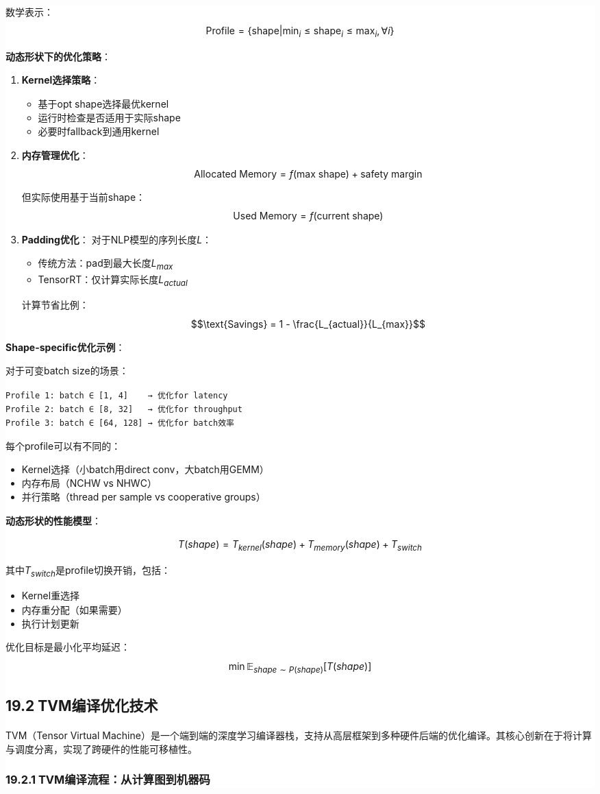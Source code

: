 数学表示：
$$\text{Profile} = \{\text{shape} | \text{min}_i \leq \text{shape}_i \leq \text{max}_i, \forall i\}$$

**动态形状下的优化策略**：

1. **Kernel选择策略**：
   - 基于opt shape选择最优kernel
   - 运行时检查是否适用于实际shape
   - 必要时fallback到通用kernel

2. **内存管理优化**：
   $$\text{Allocated Memory} = f(\text{max shape}) + \text{safety margin}$$
   
   但实际使用基于当前shape：
   $$\text{Used Memory} = f(\text{current shape})$$

3. **Padding优化**：
   对于NLP模型的序列长度$L$：
   - 传统方法：pad到最大长度$L_{max}$
   - TensorRT：仅计算实际长度$L_{actual}$
   
   计算节省比例：
   $$\text{Savings} = 1 - \frac{L_{actual}}{L_{max}}$$

**Shape-specific优化示例**：

对于可变batch size的场景：
```
Profile 1: batch ∈ [1, 4]    → 优化for latency
Profile 2: batch ∈ [8, 32]   → 优化for throughput  
Profile 3: batch ∈ [64, 128] → 优化for batch效率
```

每个profile可以有不同的：
- Kernel选择（小batch用direct conv，大batch用GEMM）
- 内存布局（NCHW vs NHWC）
- 并行策略（thread per sample vs cooperative groups）

**动态形状的性能模型**：

$$T(shape) = T_{kernel}(shape) + T_{memory}(shape) + T_{switch}$$

其中$T_{switch}$是profile切换开销，包括：
- Kernel重选择
- 内存重分配（如果需要）
- 执行计划更新

优化目标是最小化平均延迟：
$$\min \mathbb{E}_{shape \sim P(shape)}[T(shape)]$$

## 19.2 TVM编译优化技术

TVM（Tensor Virtual Machine）是一个端到端的深度学习编译器栈，支持从高层框架到多种硬件后端的优化编译。其核心创新在于将计算与调度分离，实现了跨硬件的性能可移植性。

### 19.2.1 TVM编译流程：从计算图到机器码
